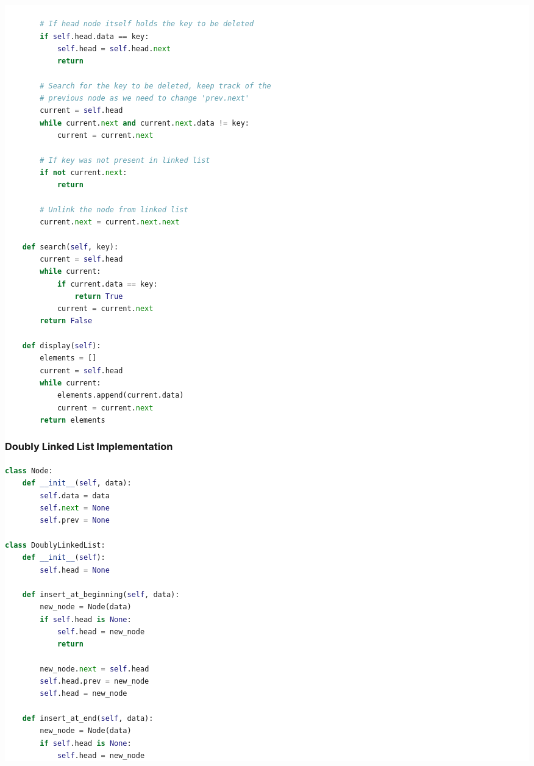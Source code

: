 ```python
        
        # If head node itself holds the key to be deleted
        if self.head.data == key:
            self.head = self.head.next
            return
        
        # Search for the key to be deleted, keep track of the
        # previous node as we need to change 'prev.next'
        current = self.head
        while current.next and current.next.data != key:
            current = current.next
        
        # If key was not present in linked list
        if not current.next:
            return
        
        # Unlink the node from linked list
        current.next = current.next.next
    
    def search(self, key):
        current = self.head
        while current:
            if current.data == key:
                return True
            current = current.next
        return False
    
    def display(self):
        elements = []
        current = self.head
        while current:
            elements.append(current.data)
            current = current.next
        return elements
```

### Doubly Linked List Implementation

```python
class Node:
    def __init__(self, data):
        self.data = data
        self.next = None
        self.prev = None

class DoublyLinkedList:
    def __init__(self):
        self.head = None
    
    def insert_at_beginning(self, data):
        new_node = Node(data)
        if self.head is None:
            self.head = new_node
            return
        
        new_node.next = self.head
        self.head.prev = new_node
        self.head = new_node
    
    def insert_at_end(self, data):
        new_node = Node(data)
        if self.head is None:
            self.head = new_node
```